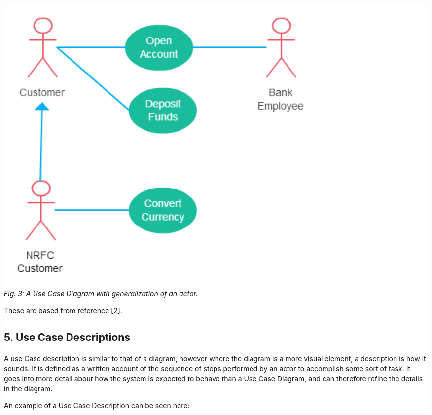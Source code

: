 ![A Use Case Diagram with generalization of an actor](../images/actor_generalization.PNG)

*Fig. 3: A Use Case Diagram with generalization of an actor.*

These are based from reference [2].

## 5. Use Case Descriptions

A use Case description is similar to that of a diagram, however where the diagram is a more visual element, a description is how it sounds. It is defined as a written account of the sequence of steps performed by an actor to accomplish some sort of task. It goes into more detail about how the system is expected to behave than a Use Case Diagram, and can therefore refine the details in the diagram.

An example of a Use Case Description can be seen here:
